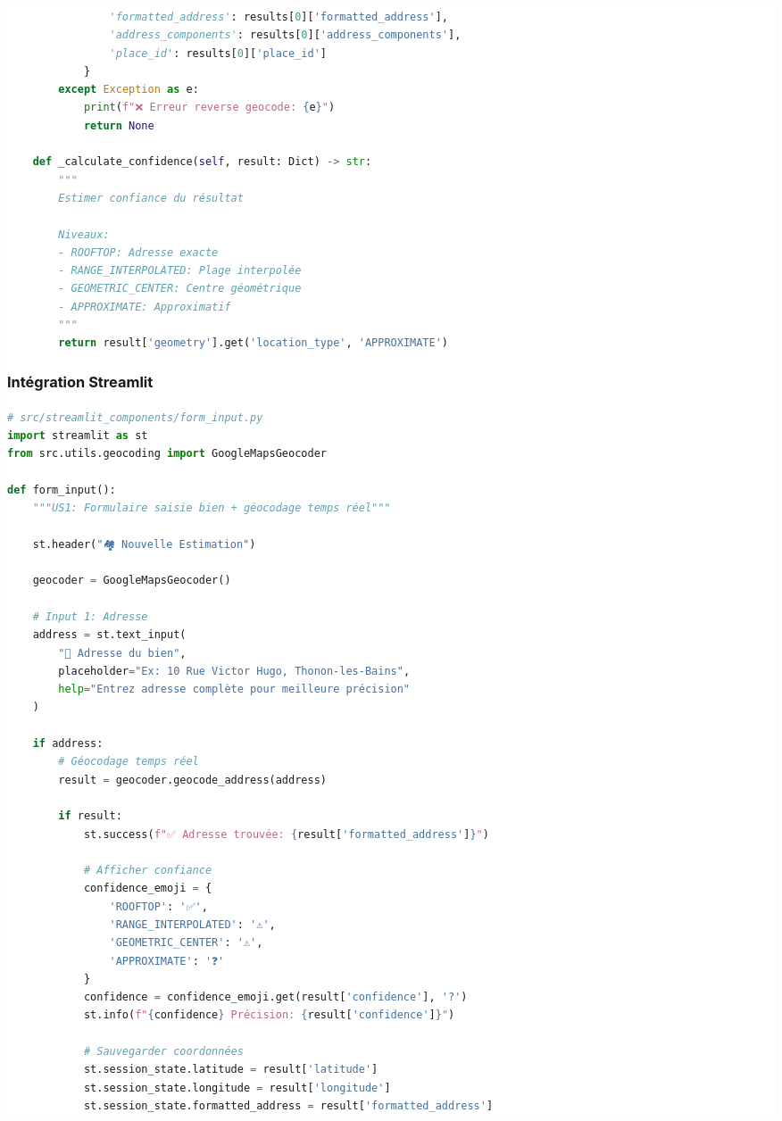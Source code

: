 ```python
                'formatted_address': results[0]['formatted_address'],
                'address_components': results[0]['address_components'],
                'place_id': results[0]['place_id']
            }
        except Exception as e:
            print(f"❌ Erreur reverse geocode: {e}")
            return None

    def _calculate_confidence(self, result: Dict) -> str:
        """
        Estimer confiance du résultat

        Niveaux:
        - ROOFTOP: Adresse exacte
        - RANGE_INTERPOLATED: Plage interpolée
        - GEOMETRIC_CENTER: Centre géométrique
        - APPROXIMATE: Approximatif
        """
        return result['geometry'].get('location_type', 'APPROXIMATE')
```

### Intégration Streamlit

```python
# src/streamlit_components/form_input.py
import streamlit as st
from src.utils.geocoding import GoogleMapsGeocoder

def form_input():
    """US1: Formulaire saisie bien + géocodage temps réel"""

    st.header("🏘️ Nouvelle Estimation")

    geocoder = GoogleMapsGeocoder()

    # Input 1: Adresse
    address = st.text_input(
        "📍 Adresse du bien",
        placeholder="Ex: 10 Rue Victor Hugo, Thonon-les-Bains",
        help="Entrez adresse complète pour meilleure précision"
    )

    if address:
        # Géocodage temps réel
        result = geocoder.geocode_address(address)

        if result:
            st.success(f"✅ Adresse trouvée: {result['formatted_address']}")

            # Afficher confiance
            confidence_emoji = {
                'ROOFTOP': '✅',
                'RANGE_INTERPOLATED': '⚠️',
                'GEOMETRIC_CENTER': '⚠️',
                'APPROXIMATE': '❓'
            }
            confidence = confidence_emoji.get(result['confidence'], '?')
            st.info(f"{confidence} Précision: {result['confidence']}")

            # Sauvegarder coordonnées
            st.session_state.latitude = result['latitude']
            st.session_state.longitude = result['longitude']
            st.session_state.formatted_address = result['formatted_address']
```